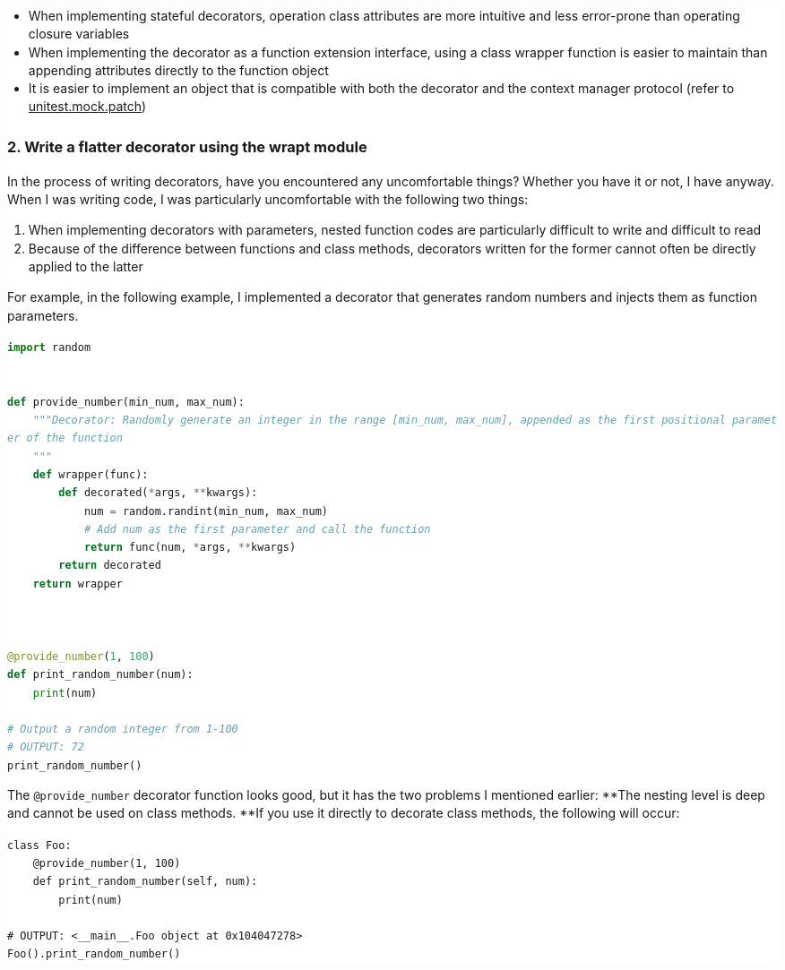 - When implementing stateful decorators, operation class attributes are more intuitive and less error-prone than operating closure variables
- When implementing the decorator as a function extension interface, using a class wrapper function is easier to maintain than appending attributes directly to the function object
- It is easier to implement an object that is compatible with both the decorator and the context manager protocol (refer to [unitest.mock.patch](https://docs.python.org/3/library/unittest.mock.html#unittest.mock.patch))

### 2. Write a flatter decorator using the wrapt module

In the process of writing decorators, have you encountered any uncomfortable things? Whether you have it or not, I have anyway. When I was writing code, I was particularly uncomfortable with the following two things:

1. When implementing decorators with parameters, nested function codes are particularly difficult to write and difficult to read
2. Because of the difference between functions and class methods, decorators written for the former cannot often be directly applied to the latter

For example, in the following example, I implemented a decorator that generates random numbers and injects them as function parameters.

```python
import random


def provide_number(min_num, max_num):
    """Decorator: Randomly generate an integer in the range [min_num, max_num], appended as the first positional parameter of the function
    """
    def wrapper(func):
        def decorated(*args, **kwargs):
            num = random.randint(min_num, max_num)
            # Add num as the first parameter and call the function
            return func(num, *args, **kwargs)
        return decorated
    return wrapper



@provide_number(1, 100)
def print_random_number(num):
    print(num)

# Output a random integer from 1-100
# OUTPUT: 72
print_random_number()
```

The `@provide_number` decorator function looks good, but it has the two problems I mentioned earlier: **The nesting level is deep and cannot be used on class methods. **If you use it directly to decorate class methods, the following will occur:

```
class Foo:
    @provide_number(1, 100)
    def print_random_number(self, num):
        print(num)

# OUTPUT: <__main__.Foo object at 0x104047278>
Foo().print_random_number()
```
